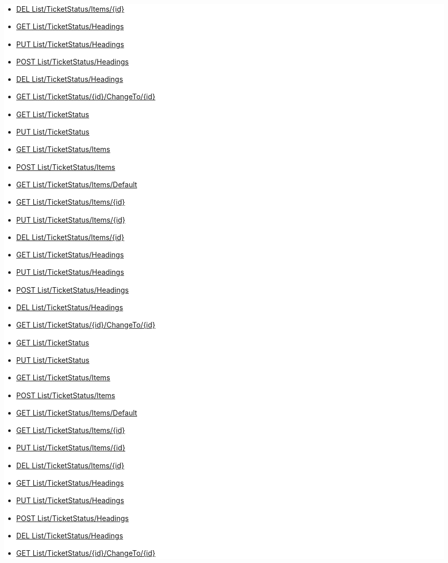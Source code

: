 * [DEL List/TicketStatus/Items/{id}](v1TicketStatusList_DeleteTicketStatusEntity.md)

* [GET List/TicketStatus/Headings](v1TicketStatusList_GetTicketStatusEntityHeadings.md)

* [PUT List/TicketStatus/Headings](v1TicketStatusList_PutTicketStatusEntityHeadings.md)

* [POST List/TicketStatus/Headings](v1TicketStatusList_PostTicketStatusEntityHeading.md)

* [DEL List/TicketStatus/Headings](v1TicketStatusList_DeleteTicketStatusEntityHeadings.md)

* [GET List/TicketStatus/{id}/ChangeTo/{id}](v1TicketStatusList_GlobalChangeTicketStatus.md)


* [GET List/TicketStatus](v1TicketStatusList_GetListDefinition.md)

* [PUT List/TicketStatus](v1TicketStatusList_SetListDefinition.md)

* [GET List/TicketStatus/Items](v1TicketStatusList_GetAllTicketStatusEntity.md)

* [POST List/TicketStatus/Items](v1TicketStatusList_PostTicketStatusEntity.md)

* [GET List/TicketStatus/Items/Default](v1TicketStatusList_CreateDefaultTicketStatusEntity.md)

* [GET List/TicketStatus/Items/{id}](v1TicketStatusList_GetTicketStatusEntity.md)

* [PUT List/TicketStatus/Items/{id}](v1TicketStatusList_PutTicketStatusEntity.md)

* [DEL List/TicketStatus/Items/{id}](v1TicketStatusList_DeleteTicketStatusEntity.md)

* [GET List/TicketStatus/Headings](v1TicketStatusList_GetTicketStatusEntityHeadings.md)

* [PUT List/TicketStatus/Headings](v1TicketStatusList_PutTicketStatusEntityHeadings.md)

* [POST List/TicketStatus/Headings](v1TicketStatusList_PostTicketStatusEntityHeading.md)

* [DEL List/TicketStatus/Headings](v1TicketStatusList_DeleteTicketStatusEntityHeadings.md)

* [GET List/TicketStatus/{id}/ChangeTo/{id}](v1TicketStatusList_GlobalChangeTicketStatus.md)


* [GET List/TicketStatus](v1TicketStatusList_GetListDefinition.md)

* [PUT List/TicketStatus](v1TicketStatusList_SetListDefinition.md)

* [GET List/TicketStatus/Items](v1TicketStatusList_GetAllTicketStatusEntity.md)

* [POST List/TicketStatus/Items](v1TicketStatusList_PostTicketStatusEntity.md)

* [GET List/TicketStatus/Items/Default](v1TicketStatusList_CreateDefaultTicketStatusEntity.md)

* [GET List/TicketStatus/Items/{id}](v1TicketStatusList_GetTicketStatusEntity.md)

* [PUT List/TicketStatus/Items/{id}](v1TicketStatusList_PutTicketStatusEntity.md)

* [DEL List/TicketStatus/Items/{id}](v1TicketStatusList_DeleteTicketStatusEntity.md)

* [GET List/TicketStatus/Headings](v1TicketStatusList_GetTicketStatusEntityHeadings.md)

* [PUT List/TicketStatus/Headings](v1TicketStatusList_PutTicketStatusEntityHeadings.md)

* [POST List/TicketStatus/Headings](v1TicketStatusList_PostTicketStatusEntityHeading.md)

* [DEL List/TicketStatus/Headings](v1TicketStatusList_DeleteTicketStatusEntityHeadings.md)

* [GET List/TicketStatus/{id}/ChangeTo/{id}](v1TicketStatusList_GlobalChangeTicketStatus.md)
